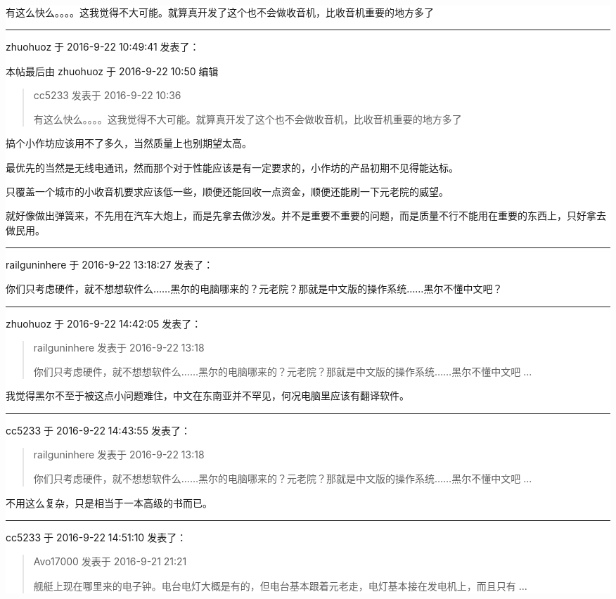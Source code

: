 

有这么快么。。。。这我觉得不大可能。就算真开发了这个也不会做收音机，比收音机重要的地方多了

---------

zhuohuoz 于 2016-9-22 10:49:41 发表了：

本帖最后由 zhuohuoz 于 2016-9-22 10:50 编辑 


> 
> cc5233 发表于 2016-9-22 10:36
> 
> 有这么快么。。。。这我觉得不大可能。就算真开发了这个也不会做收音机，比收音机重要的地方多了



搞个小作坊应该用不了多久，当然质量上也别期望太高。

最优先的当然是无线电通讯，然而那个对于性能应该是有一定要求的，小作坊的产品初期不见得能达标。

只覆盖一个城市的小收音机要求应该低一些，顺便还能回收一点资金，顺便还能刷一下元老院的威望。

就好像做出弹簧来，不先用在汽车大炮上，而是先拿去做沙发。并不是重要不重要的问题，而是质量不行不能用在重要的东西上，只好拿去做民用。

---------

railguninhere 于 2016-9-22 13:18:27 发表了：

你们只考虑硬件，就不想想软件么……黑尔的电脑哪来的？元老院？那就是中文版的操作系统……黑尔不懂中文吧？

---------

zhuohuoz 于 2016-9-22 14:42:05 发表了：

> railguninhere 发表于 2016-9-22 13:18
> 
> 你们只考虑硬件，就不想想软件么……黑尔的电脑哪来的？元老院？那就是中文版的操作系统……黑尔不懂中文吧 ...



我觉得黑尔不至于被这点小问题难住，中文在东南亚并不罕见，何况电脑里应该有翻译软件。

---------

cc5233 于 2016-9-22 14:43:55 发表了：

> railguninhere 发表于 2016-9-22 13:18
> 
> 你们只考虑硬件，就不想想软件么……黑尔的电脑哪来的？元老院？那就是中文版的操作系统……黑尔不懂中文吧 ...



不用这么复杂，只是相当于一本高级的书而已。

---------

cc5233 于 2016-9-22 14:51:10 发表了：

> Avo17000 发表于 2016-9-21 21:21
> 
> 舰艇上现在哪里来的电子钟。电台电灯大概是有的，但电台基本跟着元老走，电灯基本接在发电机上，而且只有 ...
